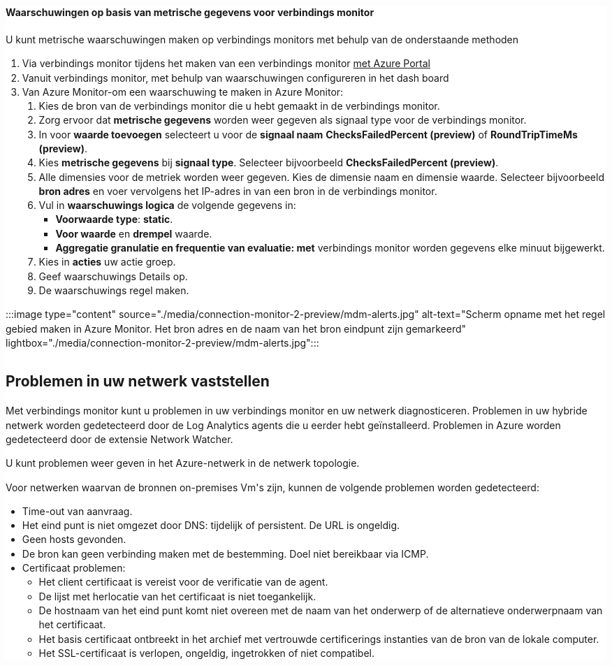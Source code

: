 #### <a name="metric-based-alerts-for-connection-monitor"></a>Waarschuwingen op basis van metrische gegevens voor verbindings monitor

U kunt metrische waarschuwingen maken op verbindings monitors met behulp van de onderstaande methoden 

1. Via verbindings monitor tijdens het maken van een verbindings monitor [met Azure Portal](connection-monitor-preview-create-using-portal.md#) 
1. Vanuit verbindings monitor, met behulp van waarschuwingen configureren in het dash board 
1. Van Azure Monitor-om een waarschuwing te maken in Azure Monitor: 
    1. Kies de bron van de verbindings monitor die u hebt gemaakt in de verbindings monitor.
    1. Zorg ervoor dat **metrische gegevens** worden weer gegeven als signaal type voor de verbindings monitor.
    1. In voor **waarde toevoegen** selecteert u voor de **signaal naam** **ChecksFailedPercent (preview)** of **RoundTripTimeMs (preview)**.
    1. Kies **metrische gegevens** bij **signaal type**. Selecteer bijvoorbeeld **ChecksFailedPercent (preview)**.
    1. Alle dimensies voor de metriek worden weer gegeven. Kies de dimensie naam en dimensie waarde. Selecteer bijvoorbeeld **bron adres** en voer vervolgens het IP-adres in van een bron in de verbindings monitor.
    1. Vul in **waarschuwings logica** de volgende gegevens in:
        * **Voorwaarde type**: **static**.
        * **Voor waarde** en **drempel** waarde.
        * **Aggregatie granulatie en frequentie van evaluatie: met** verbindings monitor worden gegevens elke minuut bijgewerkt.
    1. Kies in **acties** uw actie groep.
    1. Geef waarschuwings Details op.
    1. De waarschuwings regel maken.

  :::image type="content" source="./media/connection-monitor-2-preview/mdm-alerts.jpg" alt-text="Scherm opname met het regel gebied maken in Azure Monitor. Het bron adres en de naam van het bron eindpunt zijn gemarkeerd" lightbox="./media/connection-monitor-2-preview/mdm-alerts.jpg":::

## <a name="diagnose-issues-in-your-network"></a>Problemen in uw netwerk vaststellen

Met verbindings monitor kunt u problemen in uw verbindings monitor en uw netwerk diagnosticeren. Problemen in uw hybride netwerk worden gedetecteerd door de Log Analytics agents die u eerder hebt geïnstalleerd. Problemen in Azure worden gedetecteerd door de extensie Network Watcher. 

U kunt problemen weer geven in het Azure-netwerk in de netwerk topologie.

Voor netwerken waarvan de bronnen on-premises Vm's zijn, kunnen de volgende problemen worden gedetecteerd:

* Time-out van aanvraag.
* Het eind punt is niet omgezet door DNS: tijdelijk of persistent. De URL is ongeldig.
* Geen hosts gevonden.
* De bron kan geen verbinding maken met de bestemming. Doel niet bereikbaar via ICMP.
* Certificaat problemen: 
    * Het client certificaat is vereist voor de verificatie van de agent. 
    * De lijst met herlocatie van het certificaat is niet toegankelijk. 
    * De hostnaam van het eind punt komt niet overeen met de naam van het onderwerp of de alternatieve onderwerpnaam van het certificaat. 
    * Het basis certificaat ontbreekt in het archief met vertrouwde certificerings instanties van de bron van de lokale computer. 
    * Het SSL-certificaat is verlopen, ongeldig, ingetrokken of niet compatibel.
